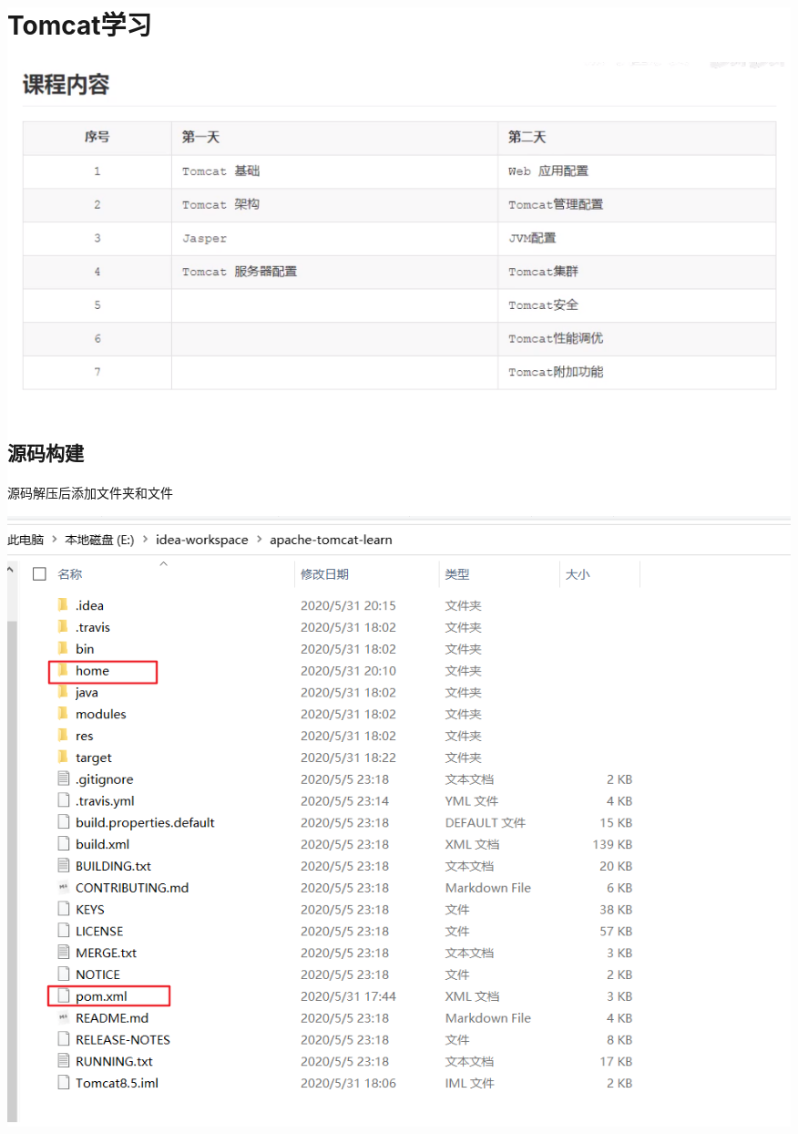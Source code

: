 # Tomcat学习

![image-20200602094009138](images/20200602094009138.png)

## 源码构建

源码解压后添加文件夹和文件

![image-20200531203235409](images/20200531203235409.png)
